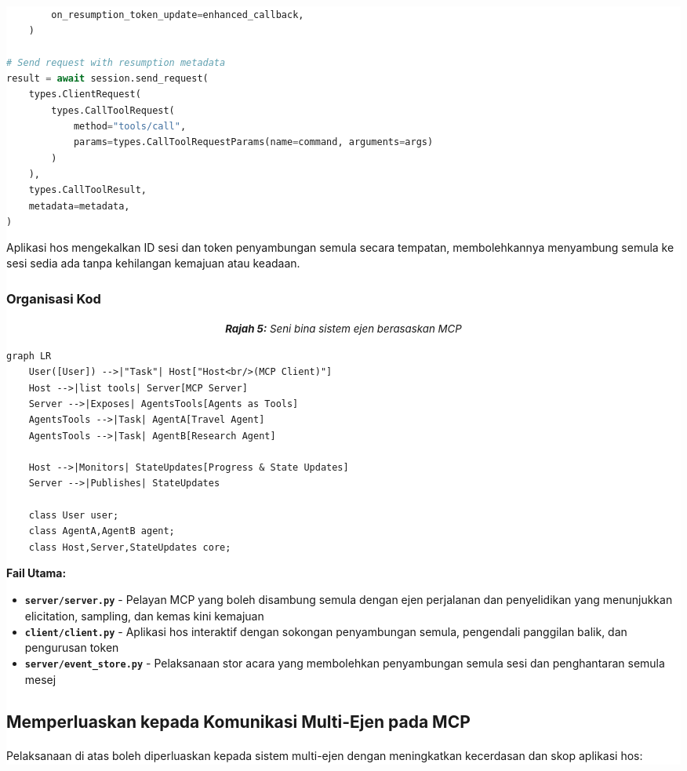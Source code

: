 ```python
        on_resumption_token_update=enhanced_callback,
    )

# Send request with resumption metadata
result = await session.send_request(
    types.ClientRequest(
        types.CallToolRequest(
            method="tools/call",
            params=types.CallToolRequestParams(name=command, arguments=args)
        )
    ),
    types.CallToolResult,
    metadata=metadata,
)
```

Aplikasi hos mengekalkan ID sesi dan token penyambungan semula secara tempatan, membolehkannya menyambung semula ke sesi sedia ada tanpa kehilangan kemajuan atau keadaan.

### Organisasi Kod

<div align="center" style="font-style: italic; font-size: 0.95em; margin-bottom: 0.5em;">
<strong>Rajah 5:</strong> Seni bina sistem ejen berasaskan MCP
</div>

```mermaid
graph LR
    User([User]) -->|"Task"| Host["Host<br/>(MCP Client)"]
    Host -->|list tools| Server[MCP Server]
    Server -->|Exposes| AgentsTools[Agents as Tools]
    AgentsTools -->|Task| AgentA[Travel Agent]
    AgentsTools -->|Task| AgentB[Research Agent]

    Host -->|Monitors| StateUpdates[Progress & State Updates]
    Server -->|Publishes| StateUpdates

    class User user;
    class AgentA,AgentB agent;
    class Host,Server,StateUpdates core;
```

**Fail Utama:**

- **`server/server.py`** - Pelayan MCP yang boleh disambung semula dengan ejen perjalanan dan penyelidikan yang menunjukkan elicitation, sampling, dan kemas kini kemajuan
- **`client/client.py`** - Aplikasi hos interaktif dengan sokongan penyambungan semula, pengendali panggilan balik, dan pengurusan token
- **`server/event_store.py`** - Pelaksanaan stor acara yang membolehkan penyambungan semula sesi dan penghantaran semula mesej

## Memperluaskan kepada Komunikasi Multi-Ejen pada MCP

Pelaksanaan di atas boleh diperluaskan kepada sistem multi-ejen dengan meningkatkan kecerdasan dan skop aplikasi hos:
